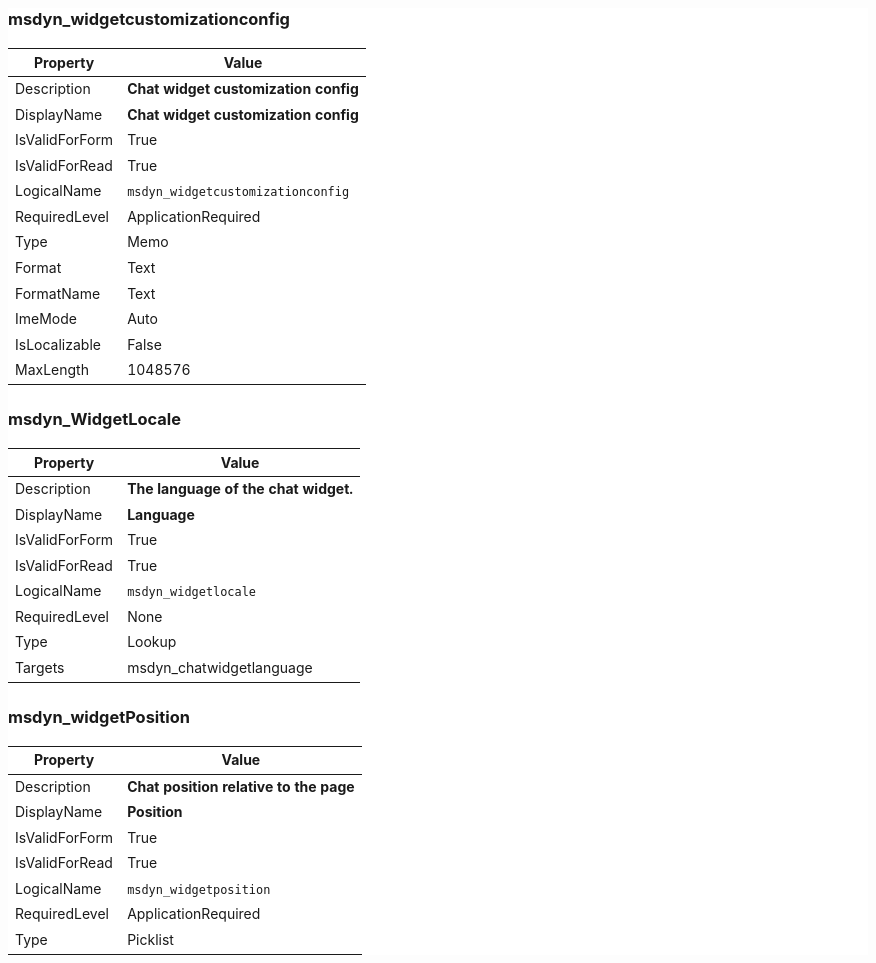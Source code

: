 ### <a name="BKMK_msdyn_widgetcustomizationconfig"></a> msdyn_widgetcustomizationconfig

|Property|Value|
|---|---|
|Description|**Chat widget customization config**|
|DisplayName|**Chat widget customization config**|
|IsValidForForm|True|
|IsValidForRead|True|
|LogicalName|`msdyn_widgetcustomizationconfig`|
|RequiredLevel|ApplicationRequired|
|Type|Memo|
|Format|Text|
|FormatName|Text|
|ImeMode|Auto|
|IsLocalizable|False|
|MaxLength|1048576|

### <a name="BKMK_msdyn_WidgetLocale"></a> msdyn_WidgetLocale

|Property|Value|
|---|---|
|Description|**The language of the chat widget.**|
|DisplayName|**Language**|
|IsValidForForm|True|
|IsValidForRead|True|
|LogicalName|`msdyn_widgetlocale`|
|RequiredLevel|None|
|Type|Lookup|
|Targets|msdyn_chatwidgetlanguage|

### <a name="BKMK_msdyn_widgetPosition"></a> msdyn_widgetPosition

|Property|Value|
|---|---|
|Description|**Chat position relative to the page**|
|DisplayName|**Position**|
|IsValidForForm|True|
|IsValidForRead|True|
|LogicalName|`msdyn_widgetposition`|
|RequiredLevel|ApplicationRequired|
|Type|Picklist|